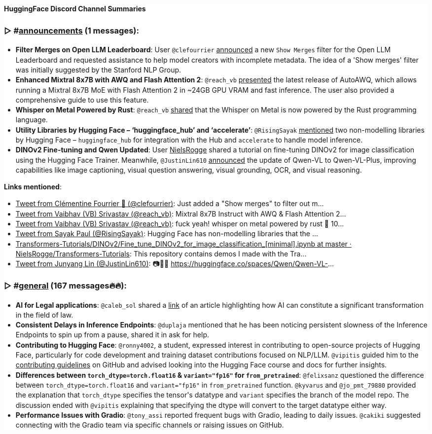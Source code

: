**HuggingFace Discord Channel Summaries**

### ▷ #[announcements](https://discord.com/channels/879548962464493619/897387888663232554/) (1 messages): 
        
- **Filter Merges on Open LLM Leaderboard**: User `@clefourrier` [announced](https://x.com/clefourrier/status/1742224428639928694) a new `Show Merges` filter for the Open LLM Leaderboard and requested assistance to help model creators with incomplete metadata. The idea of a 'Show merges' filter was initially suggested by the Stanford NLP Group.
- **Enhanced Mixtral 8x7B with AWQ and Flash Attention 2**: `@reach_vb` [presented](https://x.com/reach_vb/status/1741175347821883502) the latest release of AutoAWQ, which allows running a Mixtral 8x7B MoE with Flash Attention 2 in ~24GB GPU VRAM and fast inference. The user also provided a comprehensive guide to use this feature.
- **Whisper on Metal Powered by Rust**: `@reach_vb` [shared](https://x.com/reach_vb/status/1740804591095283899) that the Whisper on Metal is now powered by the Rust programming language.
- **Utility Libraries by Hugging Face – ‘huggingface_hub’ and ‘accelerate’**: `@RisingSayak` [mentioned](https://x.com/RisingSayak/status/1740998251447550329) two non-modelling libraries by Hugging Face – `huggingface_hub` for integration with the Hub and `accelerate` to handle model inference.
- **DINOv2 Fine-tuning and Qwen Updated**: User [NielsRogge](https://github.com/NielsRogge/Transformers-Tutorials/blob/master/DINOv2/Fine_tune_DINOv2_for_image_classification_[minimal].ipynb') shared a tutorial on fine-tuning DINOv2 for image classification using the Hugging Face Trainer. Meanwhile, `@JustinLin610` [announced](https://x.com/JustinLin610/status/1742184229453320451) the update of Qwen-VL to Qwen-VL-Plus, improving capabilities like image captioning, visual question answering, visual grounding, OCR, and visual reasoning.

**Links mentioned**:

- [Tweet from Clémentine Fourrier 🍊 (@clefourrier)](https://x.com/clefourrier/status/1742224428639928694): Just added a &#34;Show merges&#34; to filter out m...
- [Tweet from Vaibhav (VB) Srivastav (@reach_vb)](https://x.com/reach_vb/status/1741175347821883502): Mixtral 8x7B Instruct with AWQ & Flash Attention 2...
- [Tweet from Vaibhav (VB) Srivastav (@reach_vb)](https://x.com/reach_vb/status/1740804591095283899): fuck yeah! whisper on metal powered by rust 🦀  10...
- [Tweet from Sayak Paul (@RisingSayak)](https://x.com/RisingSayak/status/1740998251447550329): Hugging Face has non-modelling libraries that the ...
- [Transformers-Tutorials/DINOv2/Fine_tune_DINOv2_for_image_classification_[minimal].ipynb at master · NielsRogge/Transformers-Tutorials](https://github.com/NielsRogge/Transformers-Tutorials/blob/master/DINOv2/Fine_tune_DINOv2_for_image_classification_[minimal].ipynb): This repository contains demos I made with the Tra...
- [Tweet from Junyang Lin (@JustinLin610)](https://x.com/JustinLin610/status/1742184229453320451): 📷🎨👀 https://huggingface.co/spaces/Qwen/Qwen-VL-...


### ▷ #[general](https://discord.com/channels/879548962464493619/879548962464493622/) (167 messages🔥🔥): 
        
- **AI for Legal applications**: `@caleb_sol` shared a [link](https://lsvp.com/legaltech-x-ai-the-lightspeed-view/) of an article highlighting how AI can constitute a significant transformation in the field of law.
- **Consistent Delays in Inference Endpoints**: `@duplaja` mentioned that he has been noticing persistent slowness of the Inference Endpoints to spin up from a pause, shared it in ask for help.
- **Contributing to Hugging Face**: `@ronny4002`, a student, expressed interest in contributing to open-source projects of Hugging Face, particularly for code development and training dataset contributions focused on NLP/LLM. `@vipitis` guided him to the [contributing guidelines](https://github.com/huggingface/transformers/blob/main/CONTRIBUTING.md) on GitHub and advised looking into the Hugging Face course and docs for further insights.
- **Differences between `torch_dtype=torch.float16` & `variant="fp16"` for `from_pretrained`**: `@felixsanz` questioned the difference between `torch_dtype=torch.float16` and `variant="fp16"` in `from_pretrained` function. `@kyvarus` and `@jo_pmt_79880` provided the explanation that `torch_dtype` specifies the tensor's datatype and `variant` specifies the branch of the model repo. The discussion ended with `@vipitis` explaining that specifying the dtype will convert to the target datatype either way.
- **Performance Issues with Gradio**: `@tony_assi` reported frequent bugs with Gradio, leading to daily issues. `@cakiki` suggested connecting with the Gradio team via specific channels or raising issues on GitHub.
